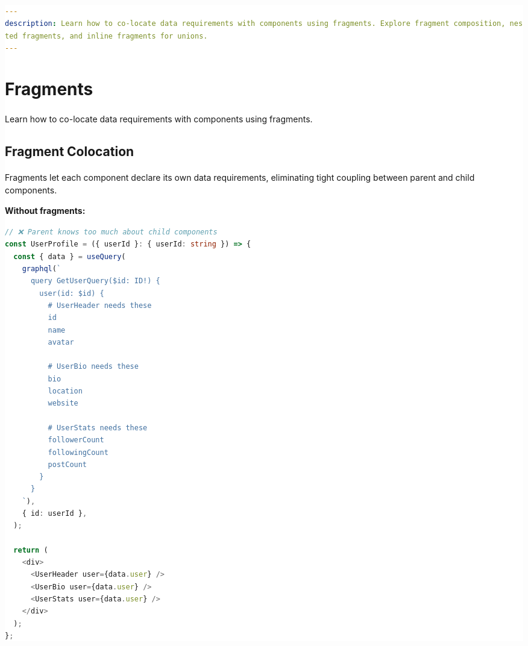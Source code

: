 ```yaml
---
description: Learn how to co-locate data requirements with components using fragments. Explore fragment composition, nested fragments, and inline fragments for unions.
---
```


# Fragments

Learn how to co-locate data requirements with components using fragments.

## Fragment Colocation

Fragments let each component declare its own data requirements, eliminating tight coupling between parent and child components.

**Without fragments:**

```typescript
// ❌ Parent knows too much about child components
const UserProfile = ({ userId }: { userId: string }) => {
  const { data } = useQuery(
    graphql(`
      query GetUserQuery($id: ID!) {
        user(id: $id) {
          # UserHeader needs these
          id
          name
          avatar

          # UserBio needs these
          bio
          location
          website

          # UserStats needs these
          followerCount
          followingCount
          postCount
        }
      }
    `),
    { id: userId },
  );

  return (
    <div>
      <UserHeader user={data.user} />
      <UserBio user={data.user} />
      <UserStats user={data.user} />
    </div>
  );
};
```

